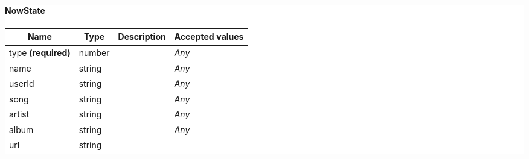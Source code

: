 #### NowState

<table>
  <thead>
    <tr>
      <th>Name</th>
      <th>Type</th>
      <th>Description</th>
      <th>Accepted values</th>
    </tr>
  </thead>
  <tbody>
      <tr>
        <td>type <strong>(required)</strong></td>
        <td>
          number
        </td>
        <td></td>
        <td><em>Any</em></td>
      </tr>
      <tr>
        <td>name</td>
        <td>
          string
        </td>
        <td></td>
        <td><em>Any</em></td>
      </tr>
      <tr>
        <td>userId</td>
        <td>
          string
        </td>
        <td></td>
        <td><em>Any</em></td>
      </tr>
      <tr>
        <td>song</td>
        <td>
          string
        </td>
        <td></td>
        <td><em>Any</em></td>
      </tr>
      <tr>
        <td>artist</td>
        <td>
          string
        </td>
        <td></td>
        <td><em>Any</em></td>
      </tr>
      <tr>
        <td>album</td>
        <td>
          string
        </td>
        <td></td>
        <td><em>Any</em></td>
      </tr>
      <tr>
        <td>url</td>
        <td>
          string